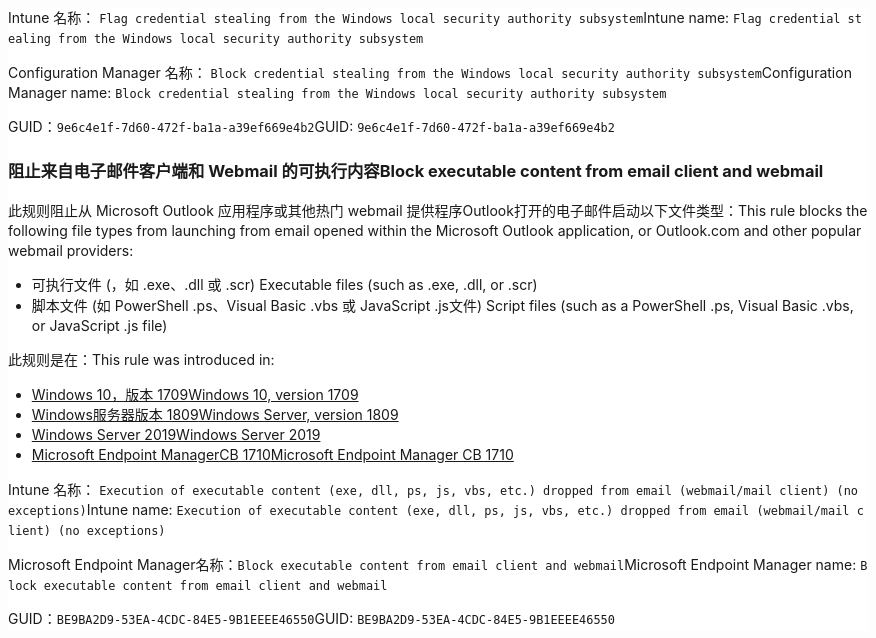 <span data-ttu-id="5f994-311">Intune 名称： `Flag credential stealing from the Windows local security authority subsystem`</span><span class="sxs-lookup"><span data-stu-id="5f994-311">Intune name: `Flag credential stealing from the Windows local security authority subsystem`</span></span>

<span data-ttu-id="5f994-312">Configuration Manager 名称： `Block credential stealing from the Windows local security authority subsystem`</span><span class="sxs-lookup"><span data-stu-id="5f994-312">Configuration Manager name: `Block credential stealing from the Windows local security authority subsystem`</span></span>

<span data-ttu-id="5f994-313">GUID：`9e6c4e1f-7d60-472f-ba1a-a39ef669e4b2`</span><span class="sxs-lookup"><span data-stu-id="5f994-313">GUID: `9e6c4e1f-7d60-472f-ba1a-a39ef669e4b2`</span></span>

### <a name="block-executable-content-from-email-client-and-webmail"></a><span data-ttu-id="5f994-314">阻止来自电子邮件客户端和 Webmail 的可执行内容</span><span class="sxs-lookup"><span data-stu-id="5f994-314">Block executable content from email client and webmail</span></span>

<span data-ttu-id="5f994-315">此规则阻止从 Microsoft Outlook 应用程序或其他热门 webmail 提供程序Outlook打开的电子邮件启动以下文件类型：</span><span class="sxs-lookup"><span data-stu-id="5f994-315">This rule blocks the following file types from launching from email opened within the Microsoft Outlook application, or Outlook.com and other popular webmail providers:</span></span>

- <span data-ttu-id="5f994-316">可执行文件 (，如 .exe、.dll 或 .scr) </span><span class="sxs-lookup"><span data-stu-id="5f994-316">Executable files (such as .exe, .dll, or .scr)</span></span>
- <span data-ttu-id="5f994-317">脚本文件 (如 PowerShell .ps、Visual Basic .vbs 或 JavaScript .js文件) </span><span class="sxs-lookup"><span data-stu-id="5f994-317">Script files (such as a PowerShell .ps, Visual Basic .vbs, or JavaScript .js file)</span></span>

<span data-ttu-id="5f994-318">此规则是在：</span><span class="sxs-lookup"><span data-stu-id="5f994-318">This rule was introduced in:</span></span>

- [<span data-ttu-id="5f994-319">Windows 10，版本 1709</span><span class="sxs-lookup"><span data-stu-id="5f994-319">Windows 10, version 1709</span></span>](https://docs.microsoft.com/windows/whats-new/whats-new-windows-10-version-1709)
- [<span data-ttu-id="5f994-320">Windows服务器版本 1809</span><span class="sxs-lookup"><span data-stu-id="5f994-320">Windows Server, version 1809</span></span>](https://docs.microsoft.com/windows-server/get-started/whats-new-in-windows-server-1809)
- [<span data-ttu-id="5f994-321">Windows Server 2019</span><span class="sxs-lookup"><span data-stu-id="5f994-321">Windows Server 2019</span></span>](https://docs.microsoft.com/windows-server/get-started-19/whats-new-19)
- [<span data-ttu-id="5f994-322">Microsoft Endpoint ManagerCB 1710</span><span class="sxs-lookup"><span data-stu-id="5f994-322">Microsoft Endpoint Manager CB 1710</span></span>](https://docs.microsoft.com/configmgr/core/servers/manage/updates)

<span data-ttu-id="5f994-323">Intune 名称： `Execution of executable content (exe, dll, ps, js, vbs, etc.) dropped from email (webmail/mail client) (no exceptions)`</span><span class="sxs-lookup"><span data-stu-id="5f994-323">Intune name: `Execution of executable content (exe, dll, ps, js, vbs, etc.) dropped from email (webmail/mail client) (no exceptions)`</span></span>

<span data-ttu-id="5f994-324">Microsoft Endpoint Manager名称：`Block executable content from email client and webmail`</span><span class="sxs-lookup"><span data-stu-id="5f994-324">Microsoft Endpoint Manager name: `Block executable content from email client and webmail`</span></span>

<span data-ttu-id="5f994-325">GUID：`BE9BA2D9-53EA-4CDC-84E5-9B1EEEE46550`</span><span class="sxs-lookup"><span data-stu-id="5f994-325">GUID: `BE9BA2D9-53EA-4CDC-84E5-9B1EEEE46550`</span></span>
